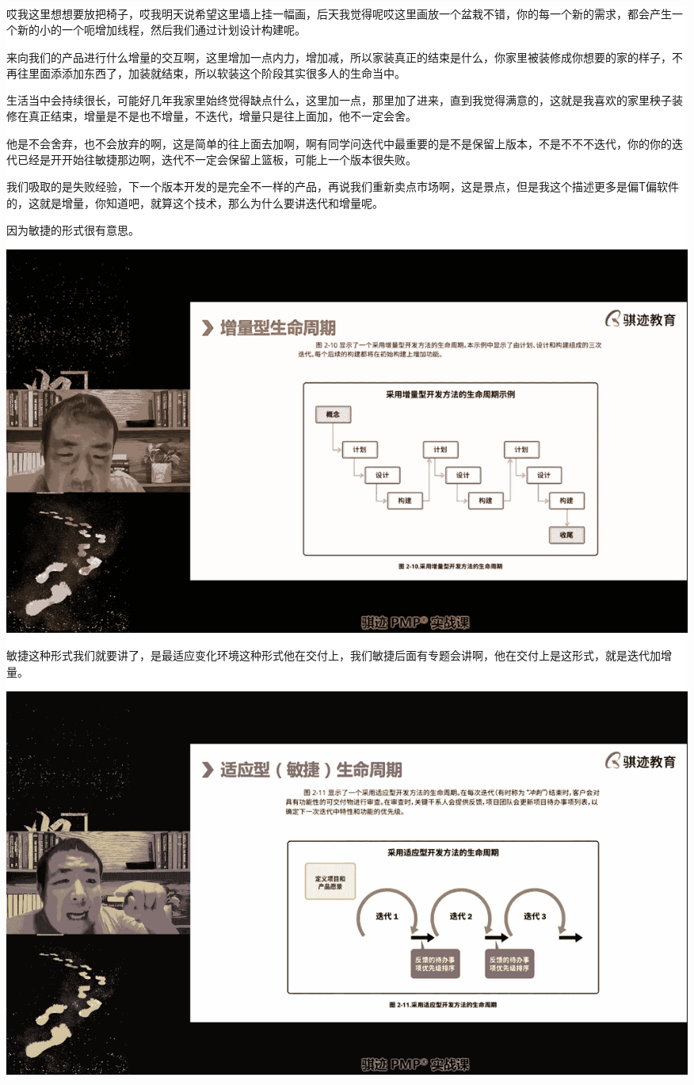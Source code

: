 哎我这里想想要放把椅子，哎我明天说希望这里墙上挂一幅画，后天我觉得呢哎这里画放一个盆栽不错，你的每一个新的需求，都会产生一个新的小的一个呃增加线程，然后我们通过计划设计构建呢。

来向我们的产品进行什么增量的交互啊，这里增加一点内力，增加减，所以家装真正的结束是什么，你家里被装修成你想要的家的样子，不再往里面添添加东西了，加装就结束，所以软装这个阶段其实很多人的生命当中。

生活当中会持续很长，可能好几年我家里始终觉得缺点什么，这里加一点，那里加了进来，直到我觉得满意的，这就是我喜欢的家里秧子装修在真正结束，增量是不是也不增量，不迭代，增量只是往上面加，他不一定会舍。

他是不会舍弃，也不会放弃的啊，这是简单的往上面去加啊，啊有同学问迭代中最重要的是不是保留上版本，不是不不不迭代，你的你的迭代已经是开开始往敏捷那边啊，迭代不一定会保留上篮板，可能上一个版本很失败。

我们吸取的是失败经验，下一个版本开发的是完全不一样的产品，再说我们重新卖点市场啊，这是景点，但是我这个描述更多是偏T偏软件的，这就是增量，你知道吧，就算这个技术，那么为什么要讲迭代和增量呢。

因为敏捷的形式很有意思。

![](img/d27ba452ac039700e93b132ad088b097_284.png)

敏捷这种形式我们就要讲了，是最适应变化环境这种形式他在交付上，我们敏捷后面有专题会讲啊，他在交付上是这形式，就是迭代加增量。



![](img/d27ba452ac039700e93b132ad088b097_286.png)